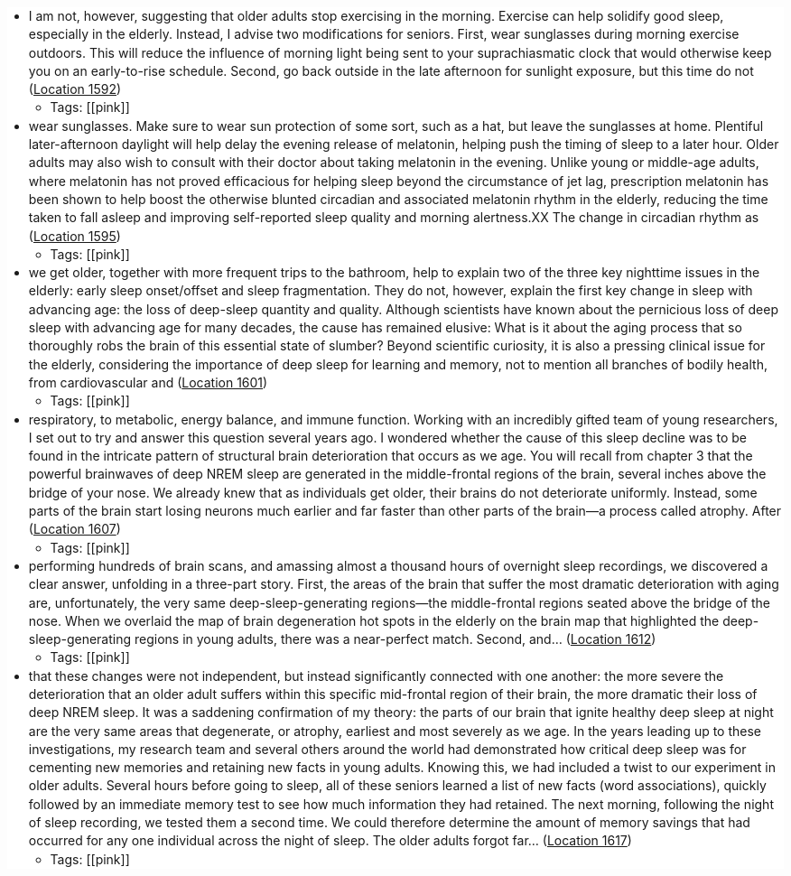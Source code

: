 - I am not, however, suggesting that older adults stop exercising in the morning. Exercise can help solidify good sleep, especially in the elderly. Instead, I advise two modifications for seniors. First, wear sunglasses during morning exercise outdoors. This will reduce the influence of morning light being sent to your suprachiasmatic clock that would otherwise keep you on an early-to-rise schedule. Second, go back outside in the late afternoon for sunlight exposure, but this time do not ([Location 1592](https://readwise.io/to_kindle?action=open&asin=B06ZZ1YGJ5&location=1592))
    - Tags: [[pink]] 
- wear sunglasses. Make sure to wear sun protection of some sort, such as a hat, but leave the sunglasses at home. Plentiful later-afternoon daylight will help delay the evening release of melatonin, helping push the timing of sleep to a later hour. Older adults may also wish to consult with their doctor about taking melatonin in the evening. Unlike young or middle-age adults, where melatonin has not proved efficacious for helping sleep beyond the circumstance of jet lag, prescription melatonin has been shown to help boost the otherwise blunted circadian and associated melatonin rhythm in the elderly, reducing the time taken to fall asleep and improving self-reported sleep quality and morning alertness.XX The change in circadian rhythm as ([Location 1595](https://readwise.io/to_kindle?action=open&asin=B06ZZ1YGJ5&location=1595))
    - Tags: [[pink]] 
- we get older, together with more frequent trips to the bathroom, help to explain two of the three key nighttime issues in the elderly: early sleep onset/offset and sleep fragmentation. They do not, however, explain the first key change in sleep with advancing age: the loss of deep-sleep quantity and quality. Although scientists have known about the pernicious loss of deep sleep with advancing age for many decades, the cause has remained elusive: What is it about the aging process that so thoroughly robs the brain of this essential state of slumber? Beyond scientific curiosity, it is also a pressing clinical issue for the elderly, considering the importance of deep sleep for learning and memory, not to mention all branches of bodily health, from cardiovascular and ([Location 1601](https://readwise.io/to_kindle?action=open&asin=B06ZZ1YGJ5&location=1601))
    - Tags: [[pink]] 
- respiratory, to metabolic, energy balance, and immune function. Working with an incredibly gifted team of young researchers, I set out to try and answer this question several years ago. I wondered whether the cause of this sleep decline was to be found in the intricate pattern of structural brain deterioration that occurs as we age. You will recall from chapter 3 that the powerful brainwaves of deep NREM sleep are generated in the middle-frontal regions of the brain, several inches above the bridge of your nose. We already knew that as individuals get older, their brains do not deteriorate uniformly. Instead, some parts of the brain start losing neurons much earlier and far faster than other parts of the brain—a process called atrophy. After ([Location 1607](https://readwise.io/to_kindle?action=open&asin=B06ZZ1YGJ5&location=1607))
    - Tags: [[pink]] 
- performing hundreds of brain scans, and amassing almost a thousand hours of overnight sleep recordings, we discovered a clear answer, unfolding in a three-part story. First, the areas of the brain that suffer the most dramatic deterioration with aging are, unfortunately, the very same deep-sleep-generating regions—the middle-frontal regions seated above the bridge of the nose. When we overlaid the map of brain degeneration hot spots in the elderly on the brain map that highlighted the deep-sleep-generating regions in young adults, there was a near-perfect match. Second, and… ([Location 1612](https://readwise.io/to_kindle?action=open&asin=B06ZZ1YGJ5&location=1612))
    - Tags: [[pink]] 
- that these changes were not independent, but instead significantly connected with one another: the more severe the deterioration that an older adult suffers within this specific mid-frontal region of their brain, the more dramatic their loss of deep NREM sleep. It was a saddening confirmation of my theory: the parts of our brain that ignite healthy deep sleep at night are the very same areas that degenerate, or atrophy, earliest and most severely as we age. In the years leading up to these investigations, my research team and several others around the world had demonstrated how critical deep sleep was for cementing new memories and retaining new facts in young adults. Knowing this, we had included a twist to our experiment in older adults. Several hours before going to sleep, all of these seniors learned a list of new facts (word associations), quickly followed by an immediate memory test to see how much information they had retained. The next morning, following the night of sleep recording, we tested them a second time. We could therefore determine the amount of memory savings that had occurred for any one individual across the night of sleep. The older adults forgot far… ([Location 1617](https://readwise.io/to_kindle?action=open&asin=B06ZZ1YGJ5&location=1617))
    - Tags: [[pink]] 